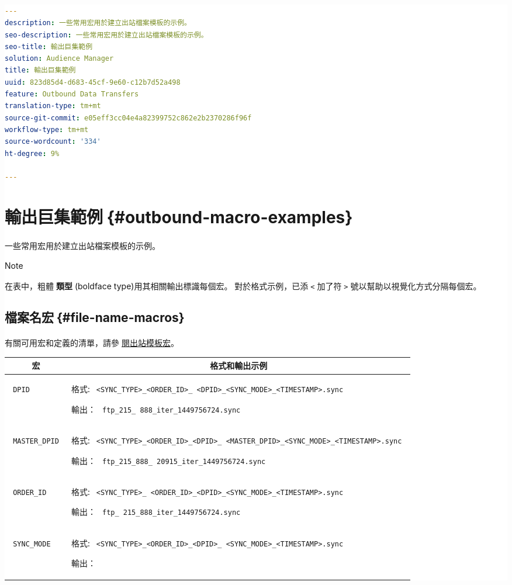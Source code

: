 ```yaml
---
description: 一些常用宏用於建立出站檔案模板的示例。
seo-description: 一些常用宏用於建立出站檔案模板的示例。
seo-title: 輸出巨集範例
solution: Audience Manager
title: 輸出巨集範例
uuid: 823d85d4-d683-45cf-9e60-c12b7d52a498
feature: Outbound Data Transfers
translation-type: tm+mt
source-git-commit: e05eff3cc04e4a82399752c862e2b2370286f96f
workflow-type: tm+mt
source-wordcount: '334'
ht-degree: 9%

---
```



# 輸出巨集範例 {#outbound-macro-examples}

一些常用宏用於建立出站檔案模板的示例。

>[!NOTE]
>
>在表中，粗體 **類型** (boldface type)用其相關輸出標識每個宏。 對於格式示例，已添 `<` 加了符 `>` 號以幫助以視覺化方式分隔每個宏。

## 檔案名宏 {#file-name-macros}

有關可用宏和定義的清單，請參 [閱出站模板宏](../../../integration/receiving-audience-data/batch-outbound-transfers/outbound-template-macros.md)。

<table id="table_B5073597219B470298EE614902DACAE8"> 
 <thead> 
  <tr> 
   <th colname="col1" class="entry"> 宏 </th> 
   <th colname="col2" class="entry"> 格式和輸出示例 </th> 
  </tr> 
 </thead>
 <tbody> 
  <tr> 
   <td colname="col1"> <p> <code> DPID </code> </p> </td> 
   <td colname="col2"> <p>格式: <code> &lt;SYNC_TYPE&gt;_&lt;ORDER_ID&gt;_ &lt;DPID&gt;_&lt;SYNC_MODE&gt;_&lt;TIMESTAMP&gt;.sync </code> </p> <p>輸出： <code> ftp_215_ 888_iter_1449756724.sync </code> </p> </td> 
  </tr> 
  <tr> 
   <td colname="col1"> <p> <code> MASTER_DPID </code> </p> </td> 
   <td colname="col2"> <p>格式: <code> &lt;SYNC_TYPE&gt;_&lt;ORDER_ID&gt;_&lt;DPID&gt;_ &lt;MASTER_DPID&gt;_&lt;SYNC_MODE&gt;_&lt;TIMESTAMP&gt;.sync </code> </p> <p>輸出： <code> ftp_215_888_ 20915_iter_1449756724.sync </code> </p> </td> 
  </tr> 
  <tr> 
   <td colname="col1"> <p> <code> ORDER_ID </code> </p> </td> 
   <td colname="col2"> <p>格式: <code> &lt;SYNC_TYPE&gt;_ &lt;ORDER_ID&gt;_&lt;DPID&gt;_&lt;SYNC_MODE&gt;_&lt;TIMESTAMP&gt;.sync </code> </p> <p>輸出： <code> ftp_ 215_888_iter_1449756724.sync </code> </p> </td> 
  </tr> 
  <tr> 
   <td colname="col1"> <p> <code> SYNC_MODE </code> </p> </td> 
   <td colname="col2"> <p>格式: <code> &lt;SYNC_TYPE&gt;_&lt;ORDER_ID&gt;_&lt;DPID&gt;_ &lt;SYNC_MODE&gt;_&lt;TIMESTAMP&gt;.sync </code> </p> <p>輸出： </p> <p> 
     <ul id="ul_F63D7B78AF1246639D6ED85C1621B17C"> 